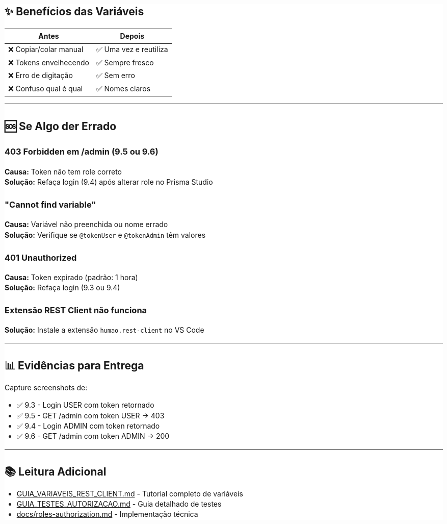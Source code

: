 
## ✨ Benefícios das Variáveis

| Antes | Depois |
|-------|--------|
| ❌ Copiar/colar manual | ✅ Uma vez e reutiliza |
| ❌ Tokens envelhecendo | ✅ Sempre fresco |
| ❌ Erro de digitação | ✅ Sem erro |
| ❌ Confuso qual é qual | ✅ Nomes claros |

---

## 🆘 Se Algo der Errado

### 403 Forbidden em /admin (9.5 ou 9.6)
**Causa:** Token não tem role correto  
**Solução:** Refaça login (9.4) após alterar role no Prisma Studio

### "Cannot find variable"
**Causa:** Variável não preenchida ou nome errado  
**Solução:** Verifique se `@tokenUser` e `@tokenAdmin` têm valores

### 401 Unauthorized
**Causa:** Token expirado (padrão: 1 hora)  
**Solução:** Refaça login (9.3 ou 9.4)

### Extensão REST Client não funciona
**Solução:** Instale a extensão `humao.rest-client` no VS Code

---

## 📊 Evidências para Entrega

Capture screenshots de:
- ✅ 9.3 - Login USER com token retornado
- ✅ 9.5 - GET /admin com token USER → 403
- ✅ 9.4 - Login ADMIN com token retornado
- ✅ 9.6 - GET /admin com token ADMIN → 200

---

## 📚 Leitura Adicional

- [GUIA_VARIAVEIS_REST_CLIENT.md](./GUIA_VARIAVEIS_REST_CLIENT.md) - Tutorial completo de variáveis
- [GUIA_TESTES_AUTORIZACAO.md](./GUIA_TESTES_AUTORIZACAO.md) - Guia detalhado de testes
- [docs/roles-authorization.md](./docs/roles-authorization.md) - Implementação técnica
